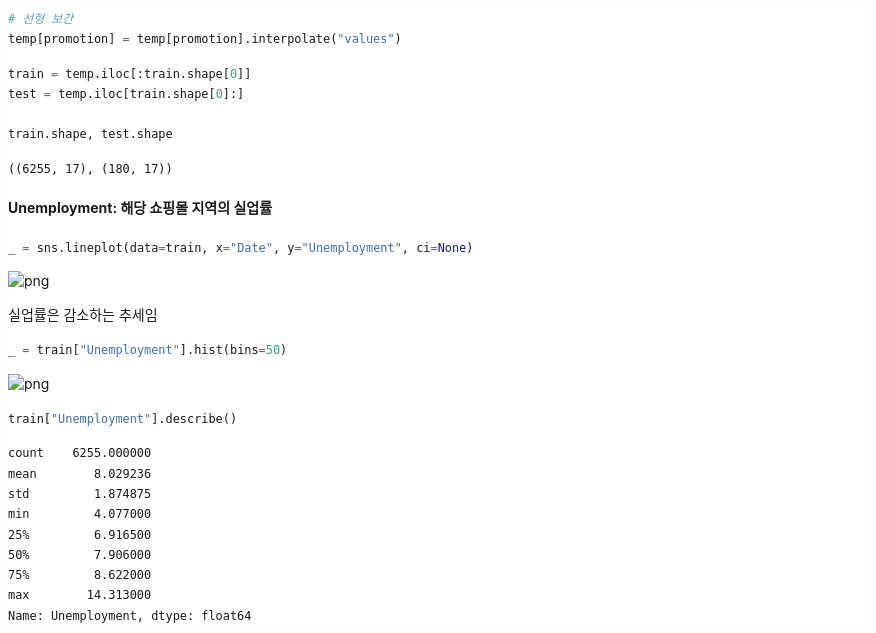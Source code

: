 
```python
# 선형 보간
temp[promotion] = temp[promotion].interpolate("values")
```


```python
train = temp.iloc[:train.shape[0]]
test = temp.iloc[train.shape[0]:]

train.shape, test.shape
```




    ((6255, 17), (180, 17))



#### Unemployment: 해당 쇼핑몰 지역의 실업률


```python
_ = sns.lineplot(data=train, x="Date", y="Unemployment", ci=None)
```


    
![png](/assets/images/sourceImg/sale_forecast_shopping_mall_EDA_files/sale_forecast_shopping_mall_EDA_44_0.png)
    


실업률은 감소하는 추세임


```python
_ = train["Unemployment"].hist(bins=50)
```


    
![png](/assets/images/sourceImg/sale_forecast_shopping_mall_EDA_files/sale_forecast_shopping_mall_EDA_46_0.png)
    



```python
train["Unemployment"].describe()
```




    count    6255.000000
    mean        8.029236
    std         1.874875
    min         4.077000
    25%         6.916500
    50%         7.906000
    75%         8.622000
    max        14.313000
    Name: Unemployment, dtype: float64

